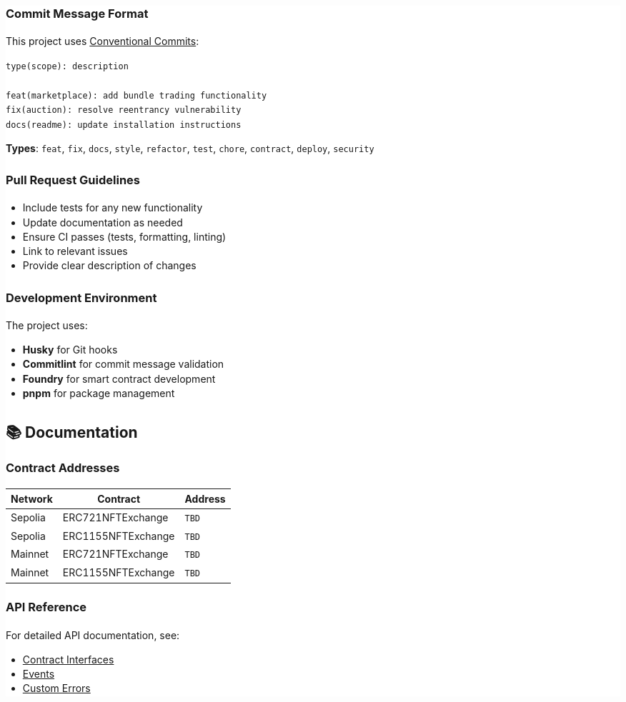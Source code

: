 ### Commit Message Format

This project uses [Conventional Commits](https://conventionalcommits.org/):

```
type(scope): description

feat(marketplace): add bundle trading functionality
fix(auction): resolve reentrancy vulnerability
docs(readme): update installation instructions
```

**Types**: `feat`, `fix`, `docs`, `style`, `refactor`, `test`, `chore`, `contract`, `deploy`, `security`

### Pull Request Guidelines

- Include tests for any new functionality
- Update documentation as needed
- Ensure CI passes (tests, formatting, linting)
- Link to relevant issues
- Provide clear description of changes

### Development Environment

The project uses:

- **Husky** for Git hooks
- **Commitlint** for commit message validation
- **Foundry** for smart contract development
- **pnpm** for package management

## 📚 Documentation

### Contract Addresses

| Network | Contract           | Address |
| ------- | ------------------ | ------- |
| Sepolia | ERC721NFTExchange  | `TBD`   |
| Sepolia | ERC1155NFTExchange | `TBD`   |
| Mainnet | ERC721NFTExchange  | `TBD`   |
| Mainnet | ERC1155NFTExchange | `TBD`   |

### API Reference

For detailed API documentation, see:

- [Contract Interfaces](./src/contracts/interfaces/)
- [Events](./src/contracts/events/)
- [Custom Errors](./src/contracts/errors/)
